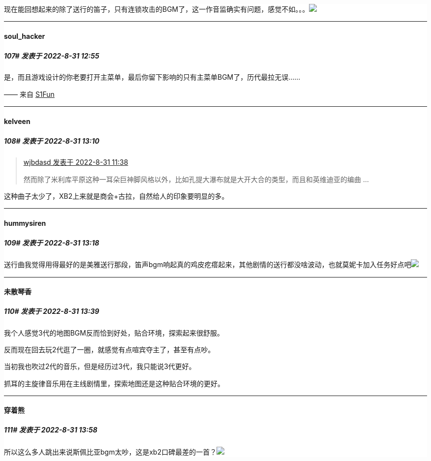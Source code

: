 现在能回想起来的除了送行的笛子，只有连锁攻击的BGM了，这一作音监确实有问题，感觉不如。。。<img src="https://static.saraba1st.com/image/smiley/face2017/067.png" referrerpolicy="no-referrer">



*****

####  soul_hacker  
##### 107#       发表于 2022-8-31 12:55

是，而且游戏设计的你老要打开主菜单，最后你留下影响的只有主菜单BGM了，历代最拉无误……

—— 来自 [S1Fun](https://s1fun.koalcat.com)



*****

####  kelveen  
##### 108#       发表于 2022-8-31 13:10

<blockquote><a href="httphttps://bbs.saraba1st.com/2b/forum.php?mod=redirect&amp;goto=findpost&amp;pid=57284702&amp;ptid=2090063" target="_blank">wjbdasd 发表于 2022-8-31 11:38</a>

然而除了米利库平原这种一耳朵巨神脚风格以外，比如孔提大瀑布就是大开大合的类型，而且和英维迪亚的编曲 ...</blockquote>
这种曲子太少了，XB2上来就是商会+古拉，自然给人的印象要明显的多。



*****

####  hummysiren  
##### 109#       发表于 2022-8-31 13:18

送行曲我觉得用得最好的是美雅送行那段，笛声bgm响起真的鸡皮疙瘩起来，其他剧情的送行都没啥波动，也就莫妮卡加入任务好点吧<img src="https://static.saraba1st.com/image/smiley/face2017/068.png" referrerpolicy="no-referrer">



*****

####  未散琴香  
##### 110#       发表于 2022-8-31 13:39

我个人感觉3代的地图BGM反而恰到好处，贴合环境，探索起来很舒服。

反而现在回去玩2代逛了一圈，就感觉有点喧宾夺主了，甚至有点吵。

当初我也吹过2代的音乐，但是经历过3代，我只能说3代更好。

抓耳的主旋律音乐用在主线剧情里，探索地图还是这种贴合环境的更好。



*****

####  穿着熊  
##### 111#       发表于 2022-8-31 13:58

所以这么多人跳出来说斯佩比亚bgm太吵，这是xb2口碑最差的一首？<img src="https://static.saraba1st.com/image/smiley/carton2017/018.gif" referrerpolicy="no-referrer">
